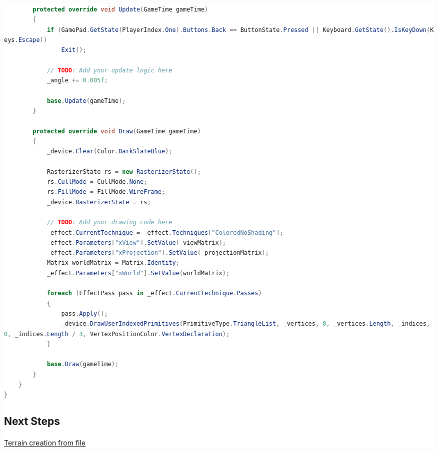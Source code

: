 ```csharp
        protected override void Update(GameTime gameTime)
        {
            if (GamePad.GetState(PlayerIndex.One).Buttons.Back == ButtonState.Pressed || Keyboard.GetState().IsKeyDown(Keys.Escape))
                Exit();

            // TODO: Add your update logic here
            _angle += 0.005f;

            base.Update(gameTime);
        }

        protected override void Draw(GameTime gameTime)
        {
            _device.Clear(Color.DarkSlateBlue);

            RasterizerState rs = new RasterizerState();
            rs.CullMode = CullMode.None;
            rs.FillMode = FillMode.WireFrame;
            _device.RasterizerState = rs;

            // TODO: Add your drawing code here
            _effect.CurrentTechnique = _effect.Techniques["ColoredNoShading"];
            _effect.Parameters["xView"].SetValue(_viewMatrix);
            _effect.Parameters["xProjection"].SetValue(_projectionMatrix);
            Matrix worldMatrix = Matrix.Identity;
            _effect.Parameters["xWorld"].SetValue(worldMatrix);

            foreach (EffectPass pass in _effect.CurrentTechnique.Passes)
            {
                pass.Apply();
                _device.DrawUserIndexedPrimitives(PrimitiveType.TriangleList, _vertices, 0, _vertices.Length, _indices, 0, _indices.Length / 3, VertexPositionColor.VertexDeclaration);
            }

            base.Draw(gameTime);
        }
    }
}
```

## Next Steps

[Terrain creation from file](Riemers3DXNA1Terrain08terrainfile)
